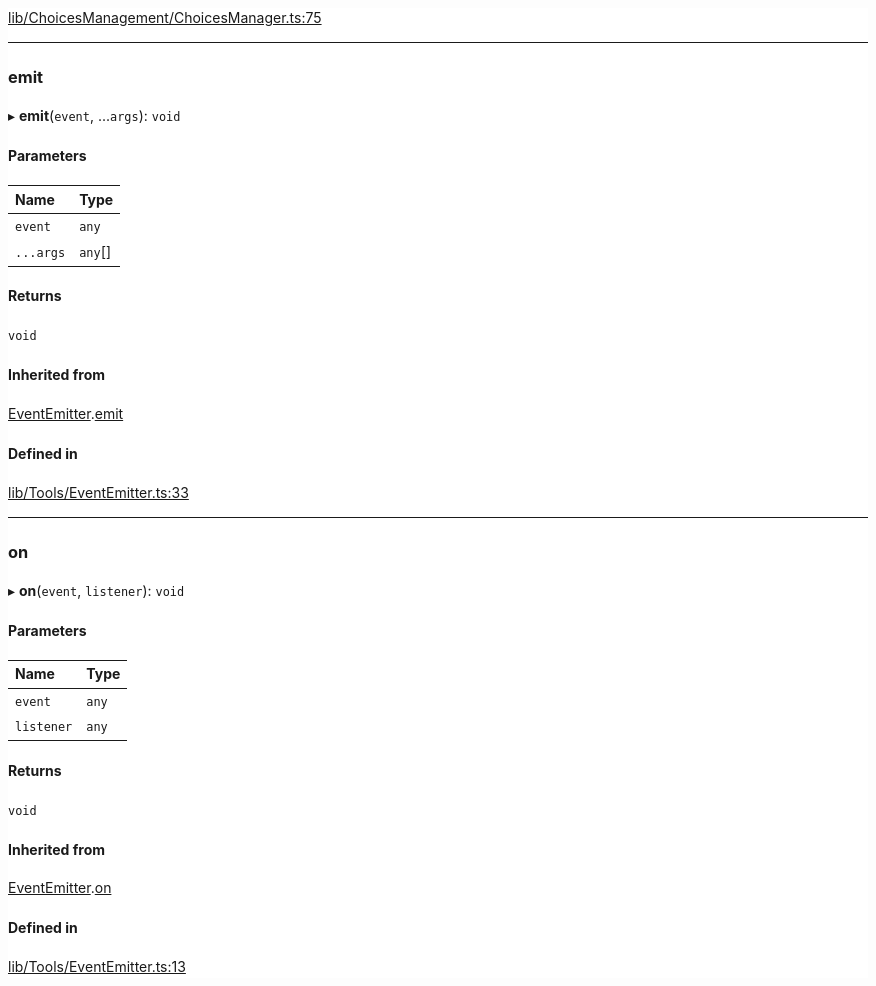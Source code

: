 [lib/ChoicesManagement/ChoicesManager.ts:75](https://github.com/P0ulpy/Configurateur-OakAddins/blob/74cfff5/src/lib/ChoicesManagement/ChoicesManager.ts#L75)

___

### emit

▸ **emit**(`event`, ...`args`): `void`

#### Parameters

| Name | Type |
| :------ | :------ |
| `event` | `any` |
| `...args` | `any`[] |

#### Returns

`void`

#### Inherited from

[EventEmitter](../wiki/Class-EventEmitter).[emit](../wiki/Class-EventEmitter#emit)

#### Defined in

[lib/Tools/EventEmitter.ts:33](https://github.com/P0ulpy/Configurateur-OakAddins/blob/74cfff5/src/lib/Tools/EventEmitter.ts#L33)

___

### on

▸ **on**(`event`, `listener`): `void`

#### Parameters

| Name | Type |
| :------ | :------ |
| `event` | `any` |
| `listener` | `any` |

#### Returns

`void`

#### Inherited from

[EventEmitter](../wiki/Class-EventEmitter).[on](../wiki/Class-EventEmitter#on)

#### Defined in

[lib/Tools/EventEmitter.ts:13](https://github.com/P0ulpy/Configurateur-OakAddins/blob/74cfff5/src/lib/Tools/EventEmitter.ts#L13)
